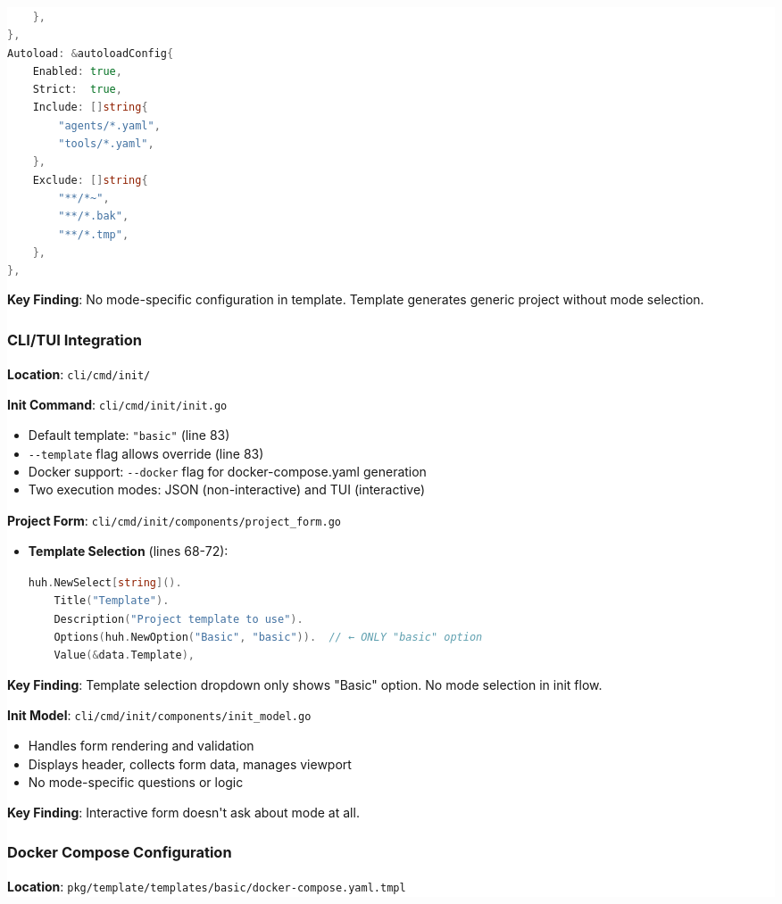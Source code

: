 ```go
	},
},
Autoload: &autoloadConfig{
	Enabled: true,
	Strict:  true,
	Include: []string{
		"agents/*.yaml",
		"tools/*.yaml",
	},
	Exclude: []string{
		"**/*~",
		"**/*.bak",
		"**/*.tmp",
	},
},
```

**Key Finding**: No mode-specific configuration in template. Template generates generic project without mode selection.

### CLI/TUI Integration

**Location**: `cli/cmd/init/`

**Init Command**: `cli/cmd/init/init.go`
- Default template: `"basic"` (line 83)
- `--template` flag allows override (line 83)
- Docker support: `--docker` flag for docker-compose.yaml generation
- Two execution modes: JSON (non-interactive) and TUI (interactive)

**Project Form**: `cli/cmd/init/components/project_form.go`
- **Template Selection** (lines 68-72):
  ```go
  huh.NewSelect[string]().
      Title("Template").
      Description("Project template to use").
      Options(huh.NewOption("Basic", "basic")).  // ← ONLY "basic" option
      Value(&data.Template),
  ```
  
**Key Finding**: Template selection dropdown only shows "Basic" option. No mode selection in init flow.

**Init Model**: `cli/cmd/init/components/init_model.go`
- Handles form rendering and validation
- Displays header, collects form data, manages viewport
- No mode-specific questions or logic

**Key Finding**: Interactive form doesn't ask about mode at all.

### Docker Compose Configuration

**Location**: `pkg/template/templates/basic/docker-compose.yaml.tmpl`
